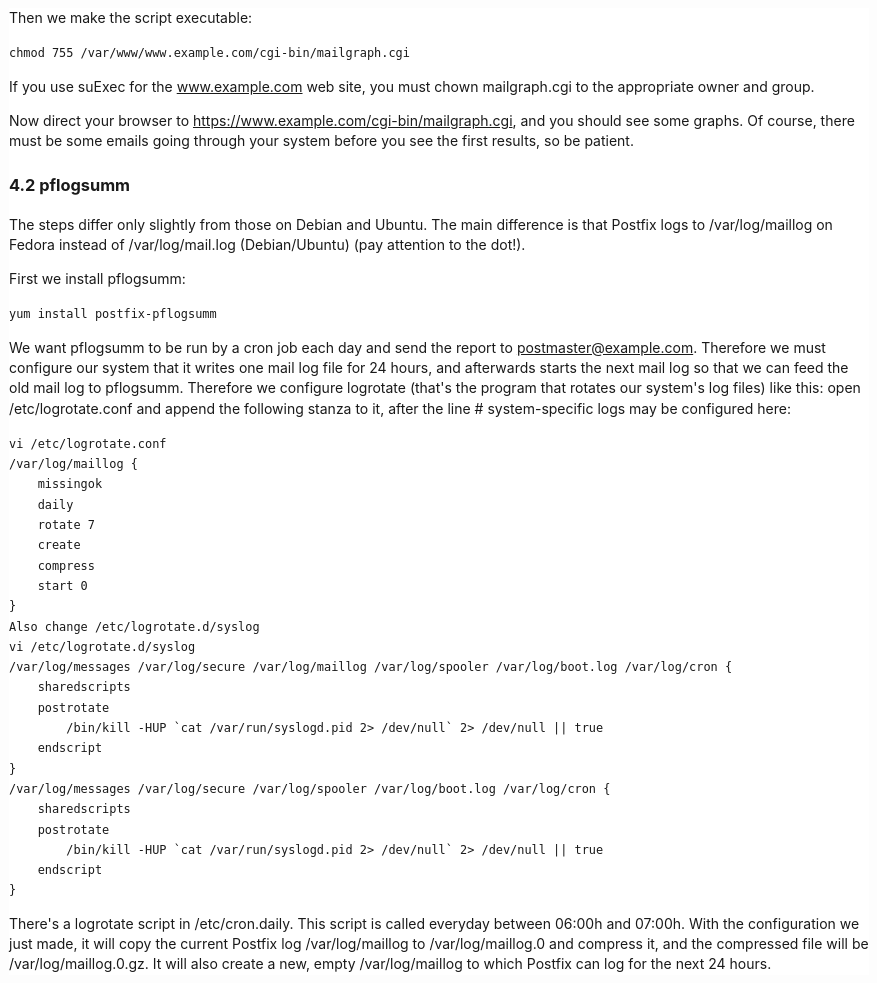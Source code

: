 Then we make the script executable:

    chmod 755 /var/www/www.example.com/cgi-bin/mailgraph.cgi

If you use suExec for the www.example.com web site, you must chown mailgraph.cgi to the appropriate owner and group.

Now direct your browser to https://www.example.com/cgi-bin/mailgraph.cgi, and you should see some graphs. Of course, there must be some emails going through your system before you see the first results, so be patient.

### 4.2 pflogsumm

The steps differ only slightly from those on Debian and Ubuntu. The main difference is that Postfix logs to /var/log/maillog on Fedora instead of /var/log/mail.log (Debian/Ubuntu) (pay attention to the dot!).

First we install pflogsumm:

    yum install postfix-pflogsumm

We want pflogsumm to be run by a cron job each day and send the report to postmaster@example.com. Therefore we must configure our system that it writes one mail log file for 24 hours, and afterwards starts the next mail log so that we can feed the old mail log to pflogsumm. Therefore we configure logrotate (that's the program that rotates our system's log files) like this: open /etc/logrotate.conf and append the following stanza to it, after the line # system-specific logs may be configured here:

    vi /etc/logrotate.conf
    /var/log/maillog {
        missingok
        daily
        rotate 7
        create
        compress
        start 0
    }
    Also change /etc/logrotate.d/syslog
    vi /etc/logrotate.d/syslog
    /var/log/messages /var/log/secure /var/log/maillog /var/log/spooler /var/log/boot.log /var/log/cron {
        sharedscripts
        postrotate
            /bin/kill -HUP `cat /var/run/syslogd.pid 2> /dev/null` 2> /dev/null || true
        endscript
    }
    /var/log/messages /var/log/secure /var/log/spooler /var/log/boot.log /var/log/cron {
        sharedscripts
        postrotate
            /bin/kill -HUP `cat /var/run/syslogd.pid 2> /dev/null` 2> /dev/null || true
        endscript
    }

There's a logrotate script in /etc/cron.daily. This script is called everyday between 06:00h and 07:00h. With the configuration we just made, it will copy the current Postfix log /var/log/maillog to /var/log/maillog.0 and compress it, and the compressed file will be /var/log/maillog.0.gz. It will also create a new, empty /var/log/maillog to which Postfix can log for the next 24 hours.
